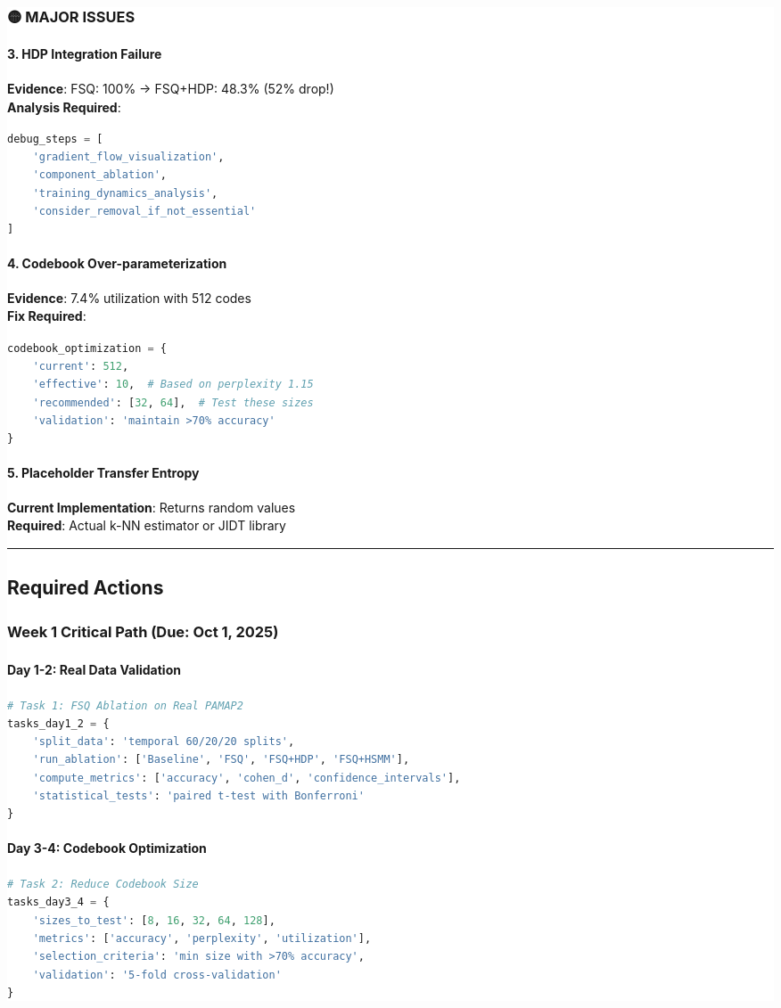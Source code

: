 ### 🟡 MAJOR ISSUES

#### 3. HDP Integration Failure
**Evidence**: FSQ: 100% → FSQ+HDP: 48.3% (52% drop!)  
**Analysis Required**:
```python
debug_steps = [
    'gradient_flow_visualization',
    'component_ablation',
    'training_dynamics_analysis',
    'consider_removal_if_not_essential'
]
```

#### 4. Codebook Over-parameterization
**Evidence**: 7.4% utilization with 512 codes  
**Fix Required**:
```python
codebook_optimization = {
    'current': 512,
    'effective': 10,  # Based on perplexity 1.15
    'recommended': [32, 64],  # Test these sizes
    'validation': 'maintain >70% accuracy'
}
```

#### 5. Placeholder Transfer Entropy
**Current Implementation**: Returns random values  
**Required**: Actual k-NN estimator or JIDT library

---

## Required Actions

### Week 1 Critical Path (Due: Oct 1, 2025)

#### Day 1-2: Real Data Validation
```python
# Task 1: FSQ Ablation on Real PAMAP2
tasks_day1_2 = {
    'split_data': 'temporal 60/20/20 splits',
    'run_ablation': ['Baseline', 'FSQ', 'FSQ+HDP', 'FSQ+HSMM'],
    'compute_metrics': ['accuracy', 'cohen_d', 'confidence_intervals'],
    'statistical_tests': 'paired t-test with Bonferroni'
}
```

#### Day 3-4: Codebook Optimization
```python
# Task 2: Reduce Codebook Size
tasks_day3_4 = {
    'sizes_to_test': [8, 16, 32, 64, 128],
    'metrics': ['accuracy', 'perplexity', 'utilization'],
    'selection_criteria': 'min size with >70% accuracy',
    'validation': '5-fold cross-validation'
}
```
